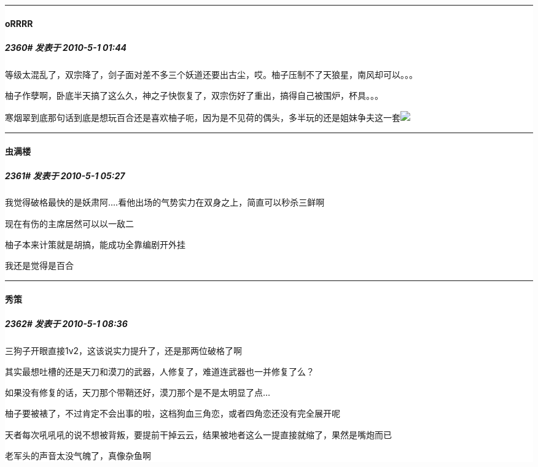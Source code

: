 
-----

####  oRRRR  
##### 2360#       发表于 2010-5-1 01:44




等级太混乱了，双宗降了，剑子面对差不多三个妖道还要出古尘，哎。柚子压制不了天狼星，南风却可以。。。


柚子作孽啊，卧底半天搞了这么久，神之子快恢复了，双宗伤好了重出，搞得自己被围炉，杯具。。。


寒烟翠到底那句话到底是想玩百合还是喜欢柚子呃，因为是不见荷的偶头，多半玩的还是姐妹争夫这一套<img src="https://static.saraba1st.com/image/smiley/face/170.gif" referrerpolicy="no-referrer">







-----

####  虫满楼  
##### 2361#       发表于 2010-5-1 05:27




我觉得破格最快的是妖肃阿....看他出场的气势实力在双身之上，简直可以秒杀三鲜啊

现在有伤的主席居然可以以一敌二


柚子本来计策就是胡搞，能成功全靠编剧开外挂


我还是觉得是百合







-----

####  秀策  
##### 2362#       发表于 2010-5-1 08:36




三狗子开眼直接1v2，这该说实力提升了，还是那两位破格了啊

其实最想吐槽的还是天刀和漠刀的武器，人修复了，难道连武器也一并修复了么？

如果没有修复的话，天刀那个带鞘还好，漠刀那个是不是太明显了点...


柚子要被裱了，不过肯定不会出事的啦，这档狗血三角恋，或者四角恋还没有完全展开呢

天者每次吼吼吼的说不想被背叛，要提前干掉云云，结果被地者这么一提直接就缩了，果然是嘴炮而已

老军头的声音太没气魄了，真像杂鱼啊
